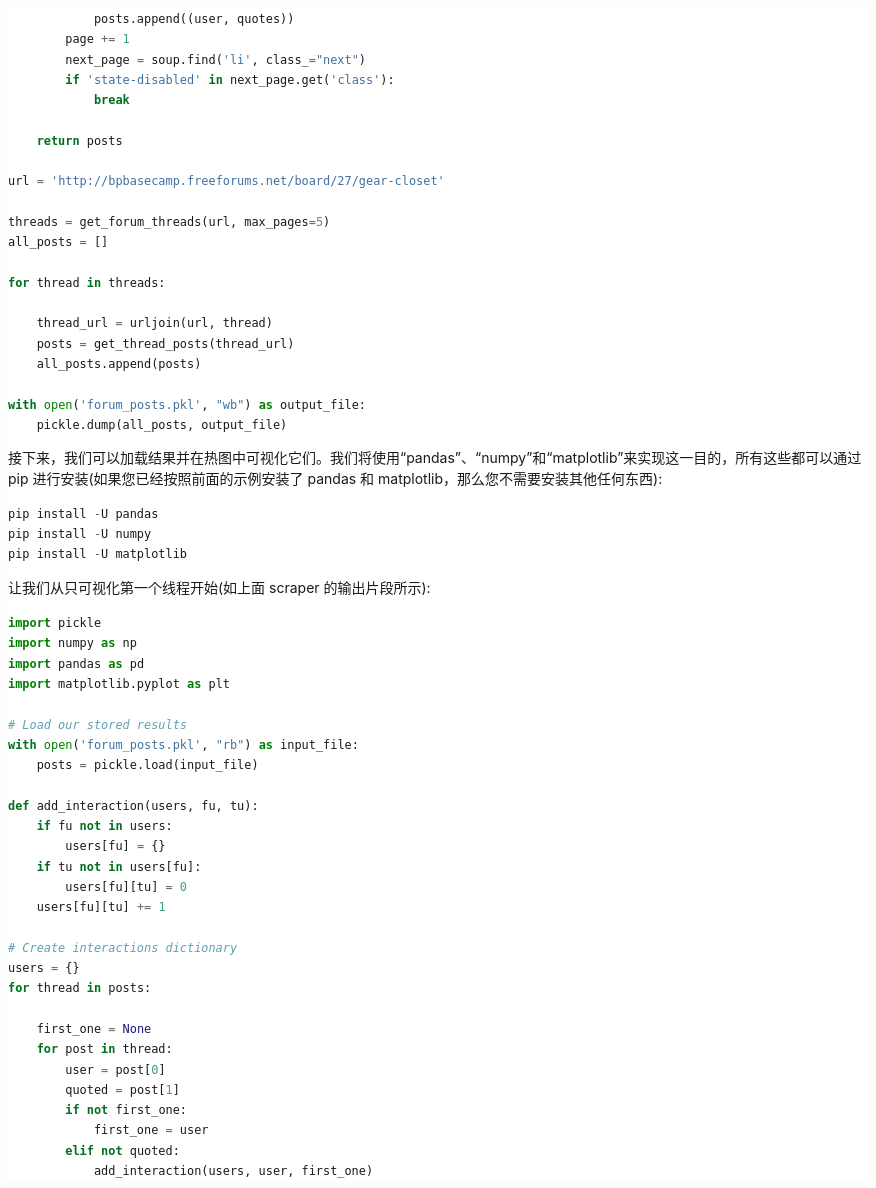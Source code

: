 ```py
            posts.append((user, quotes))
        page += 1
        next_page = soup.find('li', class_="next")
        if 'state-disabled' in next_page.get('class'):
            break

    return posts

url = 'http://bpbasecamp.freeforums.net/board/27/gear-closet'

threads = get_forum_threads(url, max_pages=5)
all_posts = []

for thread in threads:

    thread_url = urljoin(url, thread)
    posts = get_thread_posts(thread_url)
    all_posts.append(posts)

with open('forum_posts.pkl', "wb") as output_file:
    pickle.dump(all_posts, output_file)

```

接下来，我们可以加载结果并在热图中可视化它们。我们将使用“pandas”、“numpy”和“matplotlib”来实现这一目的，所有这些都可以通过 pip 进行安装(如果您已经按照前面的示例安装了 pandas 和 matplotlib，那么您不需要安装其他任何东西):

```py
pip install -U pandas
pip install -U numpy
pip install -U matplotlib

```

让我们从只可视化第一个线程开始(如上面 scraper 的输出片段所示):

```py
import pickle
import numpy as np
import pandas as pd
import matplotlib.pyplot as plt

# Load our stored results
with open('forum_posts.pkl', "rb") as input_file:
    posts = pickle.load(input_file)

def add_interaction(users, fu, tu):
    if fu not in users:
        users[fu] = {}
    if tu not in users[fu]:
        users[fu][tu] = 0
    users[fu][tu] += 1

# Create interactions dictionary
users = {}
for thread in posts:

    first_one = None
    for post in thread:
        user = post[0]
        quoted = post[1]
        if not first_one:
            first_one = user
        elif not quoted:
            add_interaction(users, user, first_one)
```